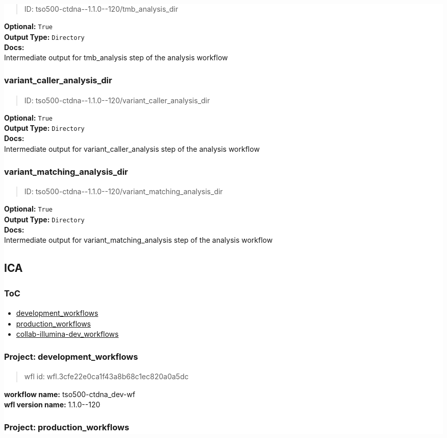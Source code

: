   
> ID: tso500-ctdna--1.1.0--120/tmb_analysis_dir  

  
**Optional:** `True`  
**Output Type:** `Directory`  
**Docs:**  
Intermediate output for tmb_analysis step of the analysis workflow
  


### variant_caller_analysis_dir



  
> ID: tso500-ctdna--1.1.0--120/variant_caller_analysis_dir  

  
**Optional:** `True`  
**Output Type:** `Directory`  
**Docs:**  
Intermediate output for variant_caller_analysis step of the analysis workflow
  


### variant_matching_analysis_dir



  
> ID: tso500-ctdna--1.1.0--120/variant_matching_analysis_dir  

  
**Optional:** `True`  
**Output Type:** `Directory`  
**Docs:**  
Intermediate output for variant_matching_analysis step of the analysis workflow
  

  


## ICA

### ToC
  
- [development_workflows](#project-development_workflows)  
- [production_workflows](#project-production_workflows)  
- [collab-illumina-dev_workflows](#project-collab-illumina-dev_workflows)  


### Project: development_workflows


> wfl id: wfl.3cfe22e0ca1f43a8b68c1ec820a0a5dc  

  
**workflow name:** tso500-ctdna_dev-wf  
**wfl version name:** 1.1.0--120  


### Project: production_workflows
